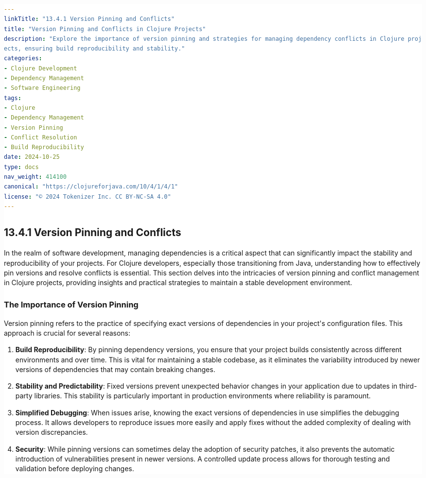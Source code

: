 ```yaml
---
linkTitle: "13.4.1 Version Pinning and Conflicts"
title: "Version Pinning and Conflicts in Clojure Projects"
description: "Explore the importance of version pinning and strategies for managing dependency conflicts in Clojure projects, ensuring build reproducibility and stability."
categories:
- Clojure Development
- Dependency Management
- Software Engineering
tags:
- Clojure
- Dependency Management
- Version Pinning
- Conflict Resolution
- Build Reproducibility
date: 2024-10-25
type: docs
nav_weight: 414100
canonical: "https://clojureforjava.com/10/4/1/4/1"
license: "© 2024 Tokenizer Inc. CC BY-NC-SA 4.0"
---
```


## 13.4.1 Version Pinning and Conflicts

In the realm of software development, managing dependencies is a critical aspect that can significantly impact the stability and reproducibility of your projects. For Clojure developers, especially those transitioning from Java, understanding how to effectively pin versions and resolve conflicts is essential. This section delves into the intricacies of version pinning and conflict management in Clojure projects, providing insights and practical strategies to maintain a stable development environment.

### The Importance of Version Pinning

Version pinning refers to the practice of specifying exact versions of dependencies in your project's configuration files. This approach is crucial for several reasons:

1. **Build Reproducibility**: By pinning dependency versions, you ensure that your project builds consistently across different environments and over time. This is vital for maintaining a stable codebase, as it eliminates the variability introduced by newer versions of dependencies that may contain breaking changes.

2. **Stability and Predictability**: Fixed versions prevent unexpected behavior changes in your application due to updates in third-party libraries. This stability is particularly important in production environments where reliability is paramount.

3. **Simplified Debugging**: When issues arise, knowing the exact versions of dependencies in use simplifies the debugging process. It allows developers to reproduce issues more easily and apply fixes without the added complexity of dealing with version discrepancies.

4. **Security**: While pinning versions can sometimes delay the adoption of security patches, it also prevents the automatic introduction of vulnerabilities present in newer versions. A controlled update process allows for thorough testing and validation before deploying changes.

